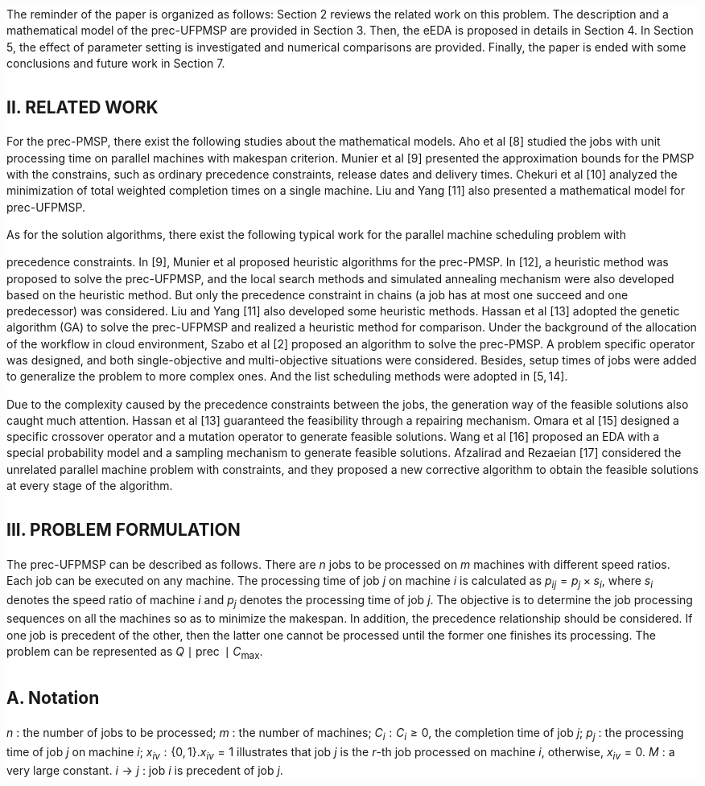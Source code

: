 The reminder of the paper is organized as follows: Section 2 reviews the related work on this problem. The description and a mathematical model of the prec-UFPMSP are provided in Section 3. Then, the eEDA is proposed in details in Section 4. In Section 5, the effect of parameter setting is investigated and numerical comparisons are provided. Finally, the paper is ended with some conclusions and future work in Section 7.

## II. RELATED WORK

For the prec-PMSP, there exist the following studies about the mathematical models. Aho et al [8] studied the jobs with unit processing time on parallel machines with makespan criterion. Munier et al [9] presented the approximation bounds for the PMSP with the constrains, such as ordinary precedence constraints, release dates and delivery times. Chekuri et al [10] analyzed the minimization of total weighted completion times on a single machine. Liu and Yang [11] also presented a mathematical model for prec-UFPMSP.

As for the solution algorithms, there exist the following typical work for the parallel machine scheduling problem with


[^0]:    This work is supported by the National Key Basic Research and Development Program of China (No. 2013CB329503) and the National Science Fund for Distinguished Young Scholars of China (No. 61525304).

precedence constraints. In [9], Munier et al proposed heuristic algorithms for the prec-PMSP. In [12], a heuristic method was proposed to solve the prec-UFPMSP, and the local search methods and simulated annealing mechanism were also developed based on the heuristic method. But only the precedence constraint in chains (a job has at most one succeed and one predecessor) was considered. Liu and Yang [11] also developed some heuristic methods. Hassan et al [13] adopted the genetic algorithm (GA) to solve the prec-UFPMSP and realized a heuristic method for comparison. Under the background of the allocation of the workflow in cloud environment, Szabo et al [2] proposed an algorithm to solve the prec-PMSP. A problem specific operator was designed, and both single-objective and multi-objective situations were considered. Besides, setup times of jobs were added to generalize the problem to more complex ones. And the list scheduling methods were adopted in $[5,14]$.

Due to the complexity caused by the precedence constraints between the jobs, the generation way of the feasible solutions also caught much attention. Hassan et al [13] guaranteed the feasibility through a repairing mechanism. Omara et al [15] designed a specific crossover operator and a mutation operator to generate feasible solutions. Wang et al [16] proposed an EDA with a special probability model and a sampling mechanism to generate feasible solutions. Afzalirad and Rezaeian [17] considered the unrelated parallel machine problem with constraints, and they proposed a new corrective algorithm to obtain the feasible solutions at every stage of the algorithm.

## III. PROBLEM FORMULATION

The prec-UFPMSP can be described as follows. There are $n$ jobs to be processed on $m$ machines with different speed ratios. Each job can be executed on any machine. The processing time of job $j$ on machine $i$ is calculated as $p_{i j}=p_{j} \times s_{i}$, where $s_{i}$ denotes the speed ratio of machine $i$ and $p_{j}$ denotes the processing time of job $j$. The objective is to determine the job processing sequences on all the machines so as to minimize the makespan. In addition, the precedence relationship should be considered. If one job is precedent of the other, then the latter one cannot be processed until the former one finishes its processing. The problem can be represented as $Q \mid \operatorname{prec} \mid C_{\max }$.

## A. Notation

$n$ : the number of jobs to be processed;
$m$ : the number of machines;
$C_{i}: C_{i} \geq 0$, the completion time of job $j$;
$p_{j}$ : the processing time of job $j$ on machine $i$;
$x_{i v}:\{0,1\} . x_{i v}=1$ illustrates that job $j$ is the $r$-th job
processed on machine $i$, otherwise, $x_{i v}=0$.
$M$ : a very large constant.
$i \rightarrow j$ : job $i$ is precedent of job $j$.
